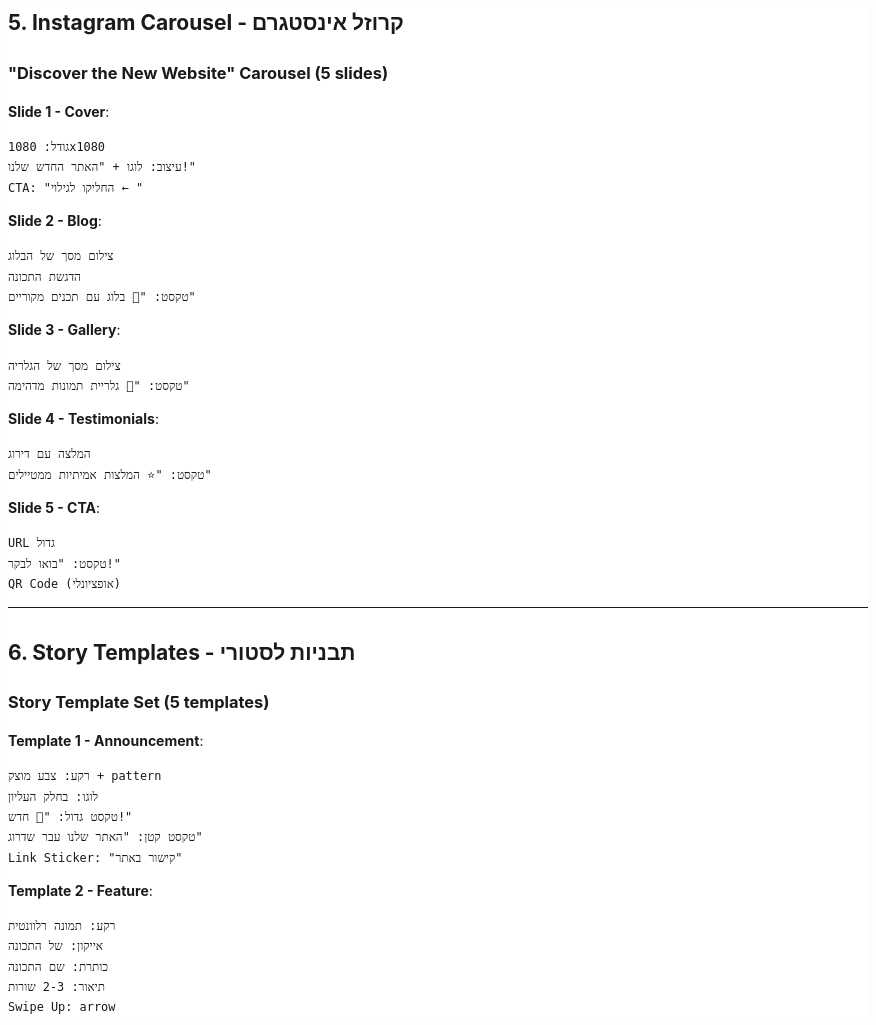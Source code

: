 
## 5. Instagram Carousel - קרוזל אינסטגרם

### "Discover the New Website" Carousel (5 slides)

**Slide 1 - Cover**:
```
גודל: 1080x1080
עיצוב: לוגו + "האתר החדש שלנו!"
CTA: "החליקו לגילוי ← "
```

**Slide 2 - Blog**:
```
צילום מסך של הבלוג
הדגשת התכונה
טקסט: "📖 בלוג עם תכנים מקוריים"
```

**Slide 3 - Gallery**:
```
צילום מסך של הגלריה
טקסט: "📸 גלריית תמונות מדהימה"
```

**Slide 4 - Testimonials**:
```
המלצה עם דירוג
טקסט: "⭐ המלצות אמיתיות ממטיילים"
```

**Slide 5 - CTA**:
```
URL גדול
טקסט: "בואו לבקר!"
QR Code (אופציונלי)
```

---

## 6. Story Templates - תבניות לסטורי

### Story Template Set (5 templates)

**Template 1 - Announcement**:
```
רקע: צבע מוצק + pattern
לוגו: בחלק העליון
טקסט גדול: "🎉 חדש!"
טקסט קטן: "האתר שלנו עבר שדרוג"
Link Sticker: "קישור באתר"
```

**Template 2 - Feature**:
```
רקע: תמונה רלוונטית
אייקון: של התכונה
כותרת: שם התכונה
תיאור: 2-3 שורות
Swipe Up: arrow
```
